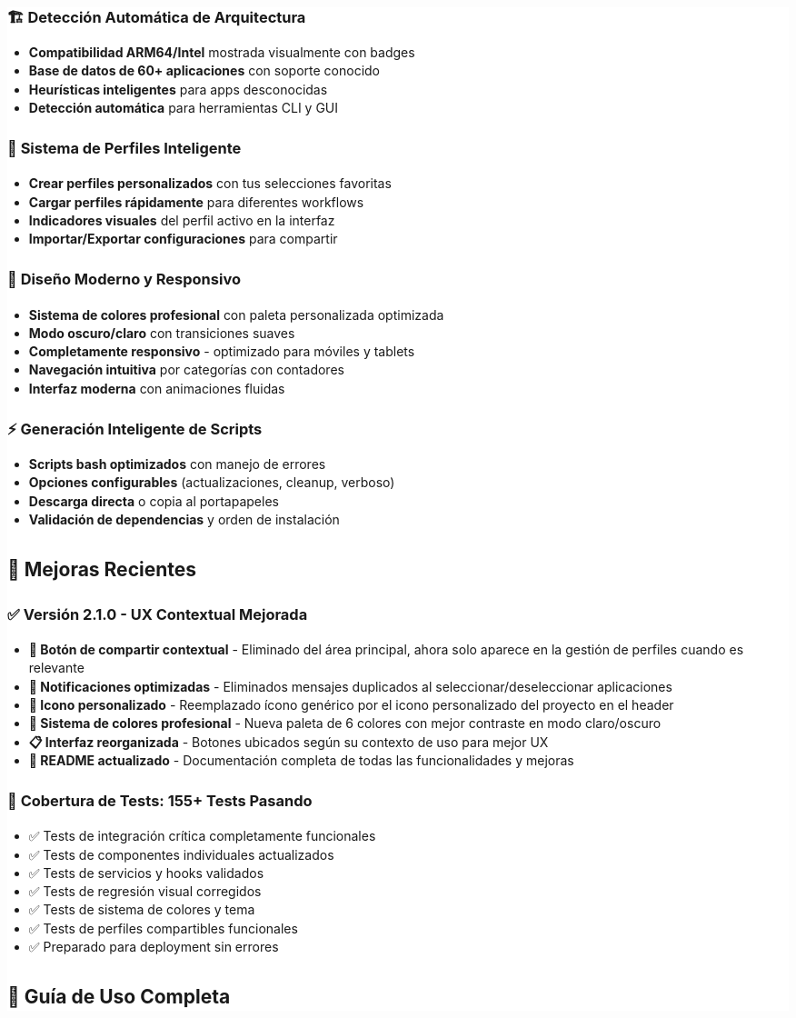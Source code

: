 ### 🏗️ **Detección Automática de Arquitectura**
- **Compatibilidad ARM64/Intel** mostrada visualmente con badges
- **Base de datos de 60+ aplicaciones** con soporte conocido
- **Heurísticas inteligentes** para apps desconocidas
- **Detección automática** para herramientas CLI y GUI

### 👤 **Sistema de Perfiles Inteligente**
- **Crear perfiles personalizados** con tus selecciones favoritas
- **Cargar perfiles rápidamente** para diferentes workflows
- **Indicadores visuales** del perfil activo en la interfaz
- **Importar/Exportar configuraciones** para compartir

### 🎨 **Diseño Moderno y Responsivo**
- **Sistema de colores profesional** con paleta personalizada optimizada
- **Modo oscuro/claro** con transiciones suaves
- **Completamente responsivo** - optimizado para móviles y tablets
- **Navegación intuitiva** por categorías con contadores
- **Interfaz moderna** con animaciones fluidas

### ⚡ **Generación Inteligente de Scripts**
- **Scripts bash optimizados** con manejo de errores
- **Opciones configurables** (actualizaciones, cleanup, verboso)
- **Descarga directa** o copia al portapapeles
- **Validación de dependencias** y orden de instalación

## 🎯 Mejoras Recientes

### ✅ **Versión 2.1.0 - UX Contextual Mejorada**
- **🔗 Botón de compartir contextual** - Eliminado del área principal, ahora solo aparece en la gestión de perfiles cuando es relevante
- **🚫 Notificaciones optimizadas** - Eliminados mensajes duplicados al seleccionar/deseleccionar aplicaciones
- **🎨 Icono personalizado** - Reemplazado ícono genérico por el icono personalizado del proyecto en el header
- **🌈 Sistema de colores profesional** - Nueva paleta de 6 colores con mejor contraste en modo claro/oscuro
- **📋 Interfaz reorganizada** - Botones ubicados según su contexto de uso para mejor UX
- **📄 README actualizado** - Documentación completa de todas las funcionalidades y mejoras

### 🧪 **Cobertura de Tests: 155+ Tests Pasando**
- ✅ Tests de integración crítica completamente funcionales
- ✅ Tests de componentes individuales actualizados  
- ✅ Tests de servicios y hooks validados
- ✅ Tests de regresión visual corregidos
- ✅ Tests de sistema de colores y tema
- ✅ Tests de perfiles compartibles funcionales
- ✅ Preparado para deployment sin errores

## 🚀 Guía de Uso Completa
